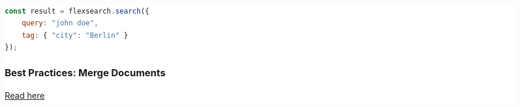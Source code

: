 ```js
const result = flexsearch.search({
    query: "john doe",
    tag: { "city": "Berlin" }
});
```

### Best Practices: Merge Documents

[Read here](encoder.md#merge-documents)
